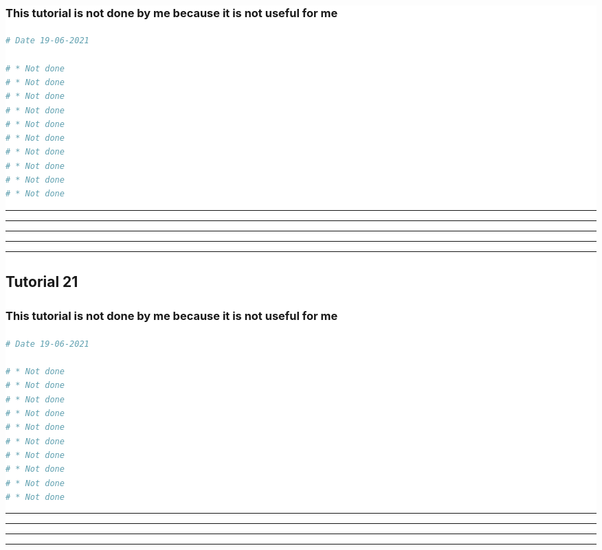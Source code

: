 ### This tutorial is not done by me because it is not useful for me

```python
# Date 19-06-2021

# * Not done
# * Not done
# * Not done
# * Not done
# * Not done
# * Not done
# * Not done
# * Not done
# * Not done
# * Not done
```

---

---

---

---

---

## Tutorial 21

### This tutorial is not done by me because it is not useful for me

```python
# Date 19-06-2021

# * Not done
# * Not done
# * Not done
# * Not done
# * Not done
# * Not done
# * Not done
# * Not done
# * Not done
# * Not done
```

---

---

---

---